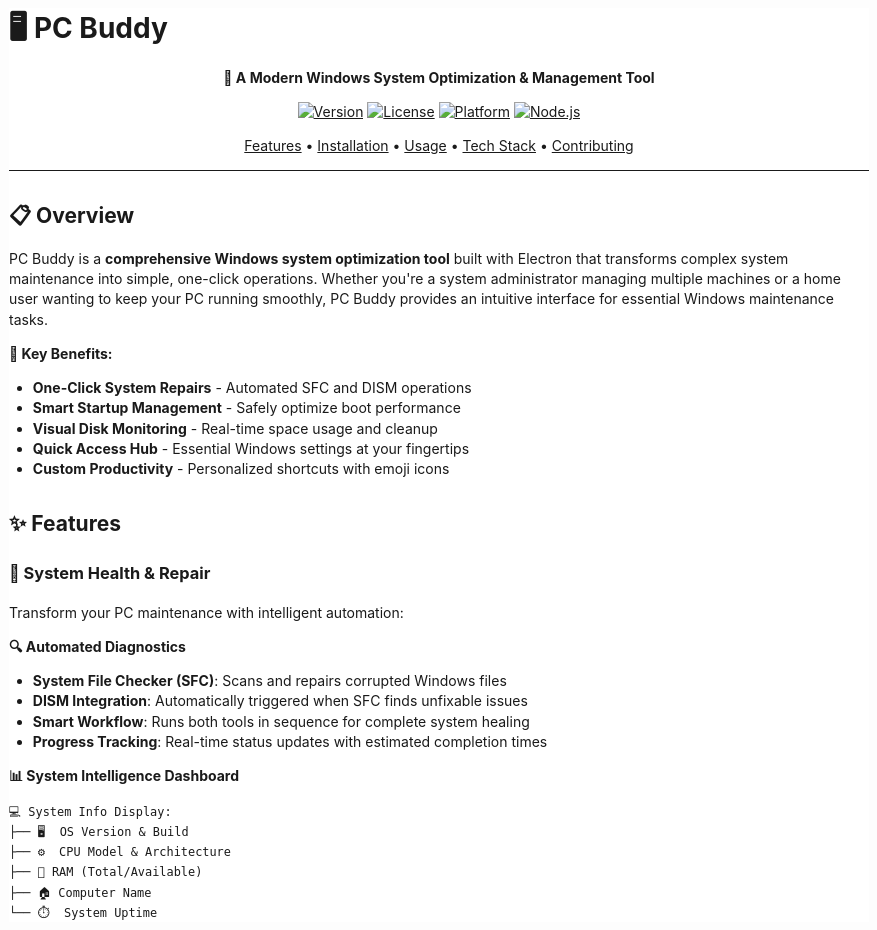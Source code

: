# 🖥️ PC Buddy

<div align="center">

**🚀 A Modern Windows System Optimization & Management Tool**

[![Version](https://img.shields.io/badge/version-2.0.0-blue.svg)](https://github.com/user/pc-buddy/releases)
[![License](https://img.shields.io/badge/license-MIT-green.svg)](LICENSE)
[![Platform](https://img.shields.io/badge/platform-Windows-lightgrey.svg)](https://www.microsoft.com/windows)
[![Node.js](https://img.shields.io/badge/node-%3E%3D16.0.0-brightgreen.svg)](https://nodejs.org/)

[Features](#-features) • [Installation](#-installation) • [Usage](#-usage) • [Tech Stack](#-tech-stack) • [Contributing](#-contributing)

</div>

---

## 📋 Overview

PC Buddy is a **comprehensive Windows system optimization tool** built with Electron that transforms complex system maintenance into simple, one-click operations. Whether you're a system administrator managing multiple machines or a home user wanting to keep your PC running smoothly, PC Buddy provides an intuitive interface for essential Windows maintenance tasks.

**🎯 Key Benefits:**
- **One-Click System Repairs** - Automated SFC and DISM operations
- **Smart Startup Management** - Safely optimize boot performance  
- **Visual Disk Monitoring** - Real-time space usage and cleanup
- **Quick Access Hub** - Essential Windows settings at your fingertips
- **Custom Productivity** - Personalized shortcuts with emoji icons

## ✨ Features

### 🔧 System Health & Repair
Transform your PC maintenance with intelligent automation:

**🔍 Automated Diagnostics**
- **System File Checker (SFC)**: Scans and repairs corrupted Windows files
- **DISM Integration**: Automatically triggered when SFC finds unfixable issues  
- **Smart Workflow**: Runs both tools in sequence for complete system healing
- **Progress Tracking**: Real-time status updates with estimated completion times

**📊 System Intelligence Dashboard**
```
💻 System Info Display:
├── 🖥️  OS Version & Build
├── ⚙️  CPU Model & Architecture  
├── 🧠 RAM (Total/Available)
├── 🏠 Computer Name
└── ⏱️  System Uptime
```
